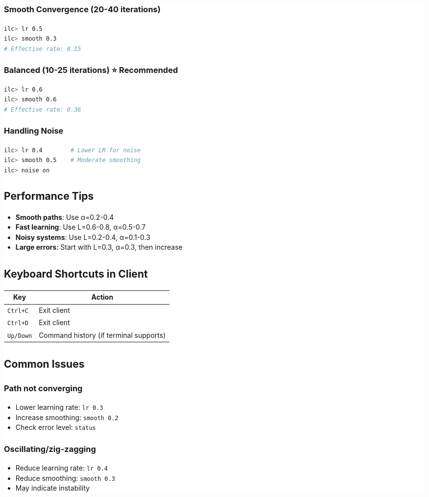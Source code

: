 ### Smooth Convergence (20-40 iterations)
```bash
ilc> lr 0.5
ilc> smooth 0.3
# Effective rate: 0.15
```

### Balanced (10-25 iterations) ⭐ Recommended
```bash
ilc> lr 0.6
ilc> smooth 0.6
# Effective rate: 0.36
```

### Handling Noise
```bash
ilc> lr 0.4        # Lower LR for noise
ilc> smooth 0.5    # Moderate smoothing
ilc> noise on
```

## Performance Tips

- **Smooth paths**: Use α=0.2-0.4
- **Fast learning**: Use L=0.6-0.8, α=0.5-0.7
- **Noisy systems**: Use L=0.2-0.4, α=0.1-0.3
- **Large errors**: Start with L=0.3, α=0.3, then increase

## Keyboard Shortcuts in Client

| Key | Action |
|-----|--------|
| `Ctrl+C` | Exit client |
| `Ctrl+D` | Exit client |
| `Up/Down` | Command history (if terminal supports) |

## Common Issues

### Path not converging
- Lower learning rate: `lr 0.3`
- Increase smoothing: `smooth 0.2`
- Check error level: `status`

### Oscillating/zig-zagging
- Reduce learning rate: `lr 0.4`
- Reduce smoothing: `smooth 0.3`
- May indicate instability
